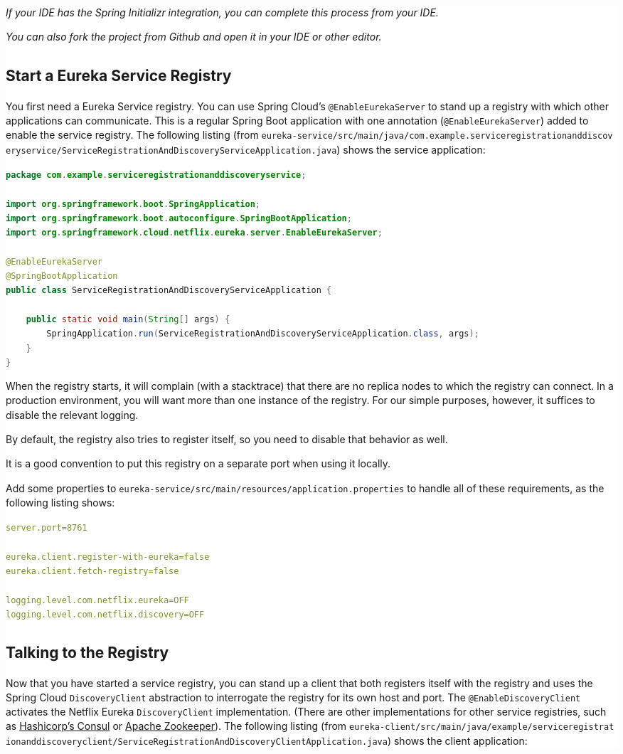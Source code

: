 _If your IDE has the Spring Initializr integration, you can complete this process from your IDE._

_You can also fork the project from Github and open it in your IDE or other editor._

## Start a Eureka Service Registry

You first need a Eureka Service registry. You can use Spring Cloud’s `@EnableEurekaServer` to stand up a registry with which other applications can communicate. This is a regular Spring Boot application with one annotation (`@EnableEurekaServer`) added to enable the service registry. The following listing (from `eureka-service/src/main/java/com.example.serviceregistrationanddiscoveryservice/ServiceRegistrationAndDiscoveryServiceApplication.java`) shows the service application:

```java
package com.example.serviceregistrationanddiscoveryservice;

import org.springframework.boot.SpringApplication;
import org.springframework.boot.autoconfigure.SpringBootApplication;
import org.springframework.cloud.netflix.eureka.server.EnableEurekaServer;

@EnableEurekaServer
@SpringBootApplication
public class ServiceRegistrationAndDiscoveryServiceApplication {

	public static void main(String[] args) {
		SpringApplication.run(ServiceRegistrationAndDiscoveryServiceApplication.class, args);
	}
}
```

When the registry starts, it will complain (with a stacktrace) that there are no replica nodes to which the registry can connect. In a production environment, you will want more than one instance of the registry. For our simple purposes, however, it suffices to disable the relevant logging.

By default, the registry also tries to register itself, so you need to disable that behavior as well.

It is a good convention to put this registry on a separate port when using it locally.

Add some properties to `eureka-service/src/main/resources/application.properties` to handle all of these requirements, as the following listing shows:

```yaml
server.port=8761

eureka.client.register-with-eureka=false
eureka.client.fetch-registry=false

logging.level.com.netflix.eureka=OFF
logging.level.com.netflix.discovery=OFF
```

## Talking to the Registry

Now that you have started a service registry, you can stand up a client that both registers itself with the registry and uses the Spring Cloud `DiscoveryClient` abstraction to interrogate the registry for its own host and port. The `@EnableDiscoveryClient` activates the Netflix Eureka `DiscoveryClient` implementation. (There are other implementations for other service registries, such as [Hashicorp’s Consul](https://www.consul.io/) or [Apache Zookeeper](https://zookeeper.apache.org/)). The following listing (from `eureka-client/src/main/java/example/serviceregistrationanddiscoveryclient/ServiceRegistrationAndDiscoveryClientApplication.java`) shows the client application:

